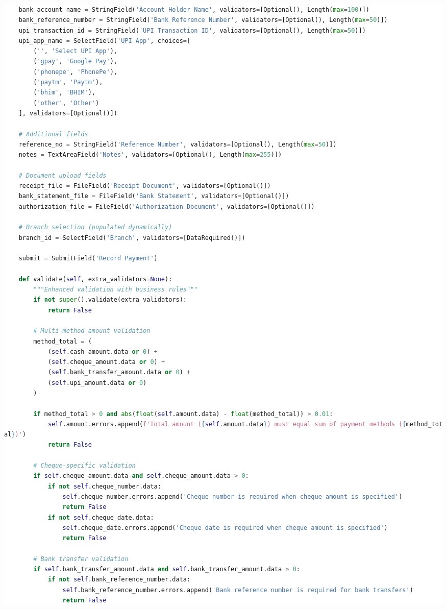 ```python
    bank_account_name = StringField('Account Holder Name', validators=[Optional(), Length(max=100)])
    bank_reference_number = StringField('Bank Reference Number', validators=[Optional(), Length(max=50)])
    upi_transaction_id = StringField('UPI Transaction ID', validators=[Optional(), Length(max=50)])
    upi_app_name = SelectField('UPI App', choices=[
        ('', 'Select UPI App'),
        ('gpay', 'Google Pay'),
        ('phonepe', 'PhonePe'),
        ('paytm', 'Paytm'),
        ('bhim', 'BHIM'),
        ('other', 'Other')
    ], validators=[Optional()])
    
    # Additional fields
    reference_no = StringField('Reference Number', validators=[Optional(), Length(max=50)])
    notes = TextAreaField('Notes', validators=[Optional(), Length(max=255)])
    
    # Document upload fields
    receipt_file = FileField('Receipt Document', validators=[Optional()])
    bank_statement_file = FileField('Bank Statement', validators=[Optional()])
    authorization_file = FileField('Authorization Document', validators=[Optional()])
    
    # Branch selection (populated dynamically)
    branch_id = SelectField('Branch', validators=[DataRequired()])
    
    submit = SubmitField('Record Payment')
    
    def validate(self, extra_validators=None):
        """Enhanced validation with business rules"""
        if not super().validate(extra_validators):
            return False
        
        # Multi-method amount validation
        method_total = (
            (self.cash_amount.data or 0) +
            (self.cheque_amount.data or 0) +
            (self.bank_transfer_amount.data or 0) +
            (self.upi_amount.data or 0)
        )
        
        if method_total > 0 and abs(float(self.amount.data) - float(method_total)) > 0.01:
            self.amount.errors.append(f'Total amount ({self.amount.data}) must equal sum of payment methods ({method_total})')
            return False
        
        # Cheque-specific validation
        if self.cheque_amount.data and self.cheque_amount.data > 0:
            if not self.cheque_number.data:
                self.cheque_number.errors.append('Cheque number is required when cheque amount is specified')
                return False
            if not self.cheque_date.data:
                self.cheque_date.errors.append('Cheque date is required when cheque amount is specified')
                return False
        
        # Bank transfer validation
        if self.bank_transfer_amount.data and self.bank_transfer_amount.data > 0:
            if not self.bank_reference_number.data:
                self.bank_reference_number.errors.append('Bank reference number is required for bank transfers')
                return False
```